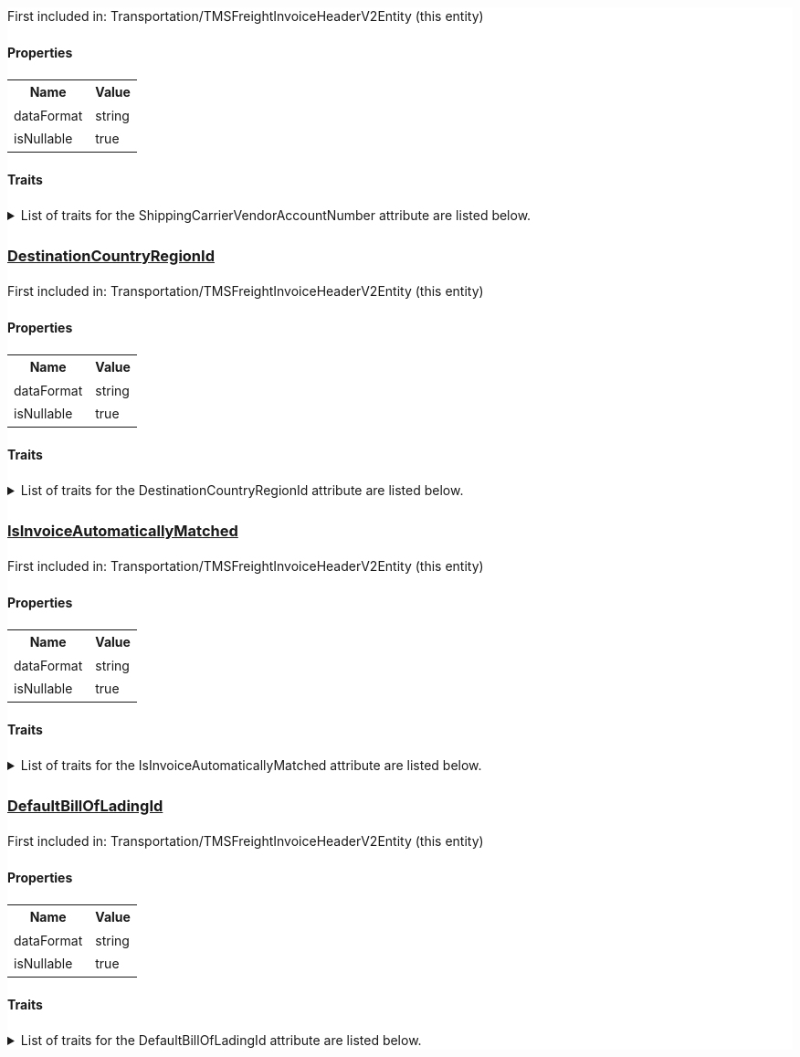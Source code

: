 First included in: Transportation/TMSFreightInvoiceHeaderV2Entity (this entity)  

#### Properties

<table><tr><th>Name</th><th>Value</th></tr><tr><td>dataFormat</td><td>string</td></tr><tr><td>isNullable</td><td>true</td></tr></table>

#### Traits

<details><summary>List of traits for the ShippingCarrierVendorAccountNumber attribute are listed below.</summary></details>

### <a href=#DestinationCountryRegionId name="DestinationCountryRegionId">DestinationCountryRegionId</a>

First included in: Transportation/TMSFreightInvoiceHeaderV2Entity (this entity)  

#### Properties

<table><tr><th>Name</th><th>Value</th></tr><tr><td>dataFormat</td><td>string</td></tr><tr><td>isNullable</td><td>true</td></tr></table>

#### Traits

<details><summary>List of traits for the DestinationCountryRegionId attribute are listed below.</summary></details>

### <a href=#IsInvoiceAutomaticallyMatched name="IsInvoiceAutomaticallyMatched">IsInvoiceAutomaticallyMatched</a>

First included in: Transportation/TMSFreightInvoiceHeaderV2Entity (this entity)  

#### Properties

<table><tr><th>Name</th><th>Value</th></tr><tr><td>dataFormat</td><td>string</td></tr><tr><td>isNullable</td><td>true</td></tr></table>

#### Traits

<details><summary>List of traits for the IsInvoiceAutomaticallyMatched attribute are listed below.</summary></details>

### <a href=#DefaultBillOfLadingId name="DefaultBillOfLadingId">DefaultBillOfLadingId</a>

First included in: Transportation/TMSFreightInvoiceHeaderV2Entity (this entity)  

#### Properties

<table><tr><th>Name</th><th>Value</th></tr><tr><td>dataFormat</td><td>string</td></tr><tr><td>isNullable</td><td>true</td></tr></table>

#### Traits

<details><summary>List of traits for the DefaultBillOfLadingId attribute are listed below.</summary></details>
